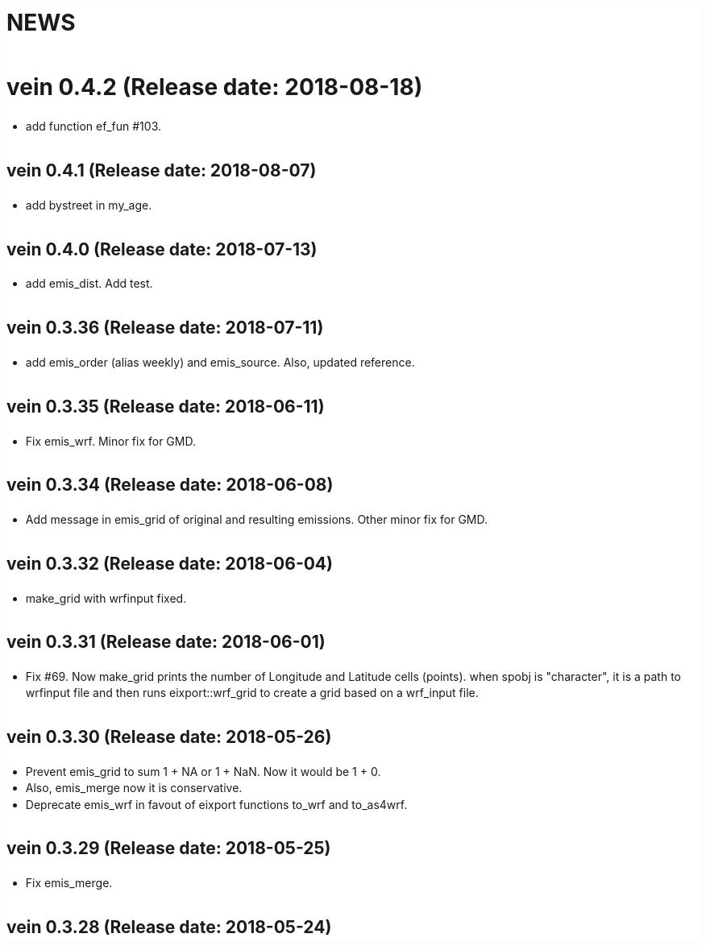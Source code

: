 NEWS
===========

# vein 0.4.2 (Release date: 2018-08-18)

- add function ef_fun #103.

## vein 0.4.1 (Release date: 2018-08-07)

- add bystreet in my_age.

## vein 0.4.0 (Release date: 2018-07-13)

- add emis_dist. Add test. 

## vein 0.3.36 (Release date: 2018-07-11)

- add emis_order (alias weekly) and emis_source. Also, updated reference.

## vein 0.3.35 (Release date: 2018-06-11)

- Fix emis_wrf. Minor fix for GMD.

## vein 0.3.34 (Release date: 2018-06-08)

- Add message in emis_grid of original and resulting emissions.
Other minor fix for GMD.

## vein 0.3.32 (Release date: 2018-06-04)

- make_grid with wrfinput fixed.

## vein 0.3.31 (Release date: 2018-06-01)

- Fix #69. Now make_grid prints the number of Longitude and Latitude cells
(points). when spobj is "character", it is a path to wrfinput file and
then runs eixport::wrf_grid to create a grid based on a wrf_input file.

## vein 0.3.30 (Release date: 2018-05-26)

- Prevent emis_grid to sum 1 + NA or 1 + NaN. Now it would be 1 + 0.
- Also, emis_merge now it is conservative.
- Deprecate emis_wrf in favout of eixport functions  to_wrf and to_as4wrf.

## vein 0.3.29 (Release date: 2018-05-25)

- Fix emis_merge.

## vein 0.3.28 (Release date: 2018-05-24)

